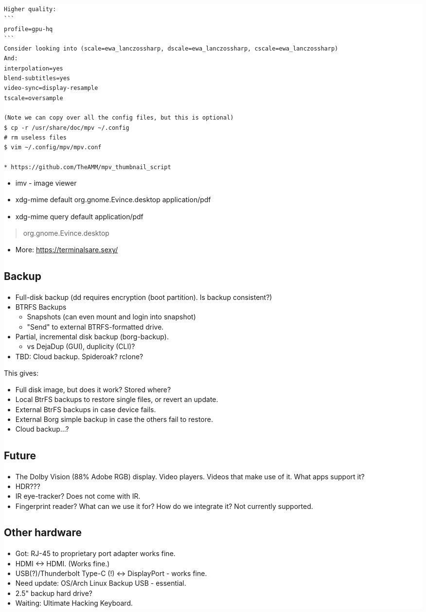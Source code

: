     Higher quality:
    ```
    profile=gpu-hq
    ```
    Consider looking into (scale=ewa_lanczossharp, dscale=ewa_lanczossharp, cscale=ewa_lanczossharp)
    And:
    interpolation=yes
    blend-subtitles=yes
    video-sync=display-resample
    tscale=oversample

    (Note we can copy over all the config files, but this is optional)
    $ cp -r /usr/share/doc/mpv ~/.config
    # rm useless files
    $ vim ~/.config/mpv/mpv.conf

    * https://github.com/TheAMM/mpv_thumbnail_script

* imv - image viewer

* xdg-mime default org.gnome.Evince.desktop application/pdf
* xdg-mime query default application/pdf
> org.gnome.Evince.desktop

* More: https://terminalsare.sexy/

## Backup

* Full-disk backup (dd requires encryption (boot partition). Is backup consistent?)
* BTRFS Backups
    * Snapshots (can even mount and login into snapshot)
    * "Send" to external BTRFS-formatted drive.
* Partial, incremental disk backup (borg-backup).
    * vs DejaDup (GUI), duplicity (CLI)?
* TBD: Cloud backup. Spideroak? rclone?

This gives:

* Full disk image, but does it work? Stored where?
* Local BtrFS backups to restore single files, or revert an update.
* External BtrFS backups in case device fails.
* External Borg simple backup in case the others fail to restore.
* Cloud backup...?

## Future

* The Dolby Vision (88% Adobe RGB) display. Video players. Videos that make use of it. What apps support it?
* HDR???
* IR eye-tracker? Does not come with IR.
* Fingerprint reader? What can we use it for? How do we integrate it? Not currently supported.

## Other hardware

* Got: RJ-45 to proprietary port adapter works fine.
* HDMI <-> HDMI. (Works fine.)
* USB(?)/Thunderbolt Type-C (!) <-> DisplayPort - works fine.
* Need update: OS/Arch Linux Backup USB - essential.
* 2.5" backup hard drive?
* Waiting: Ultimate Hacking Keyboard.
